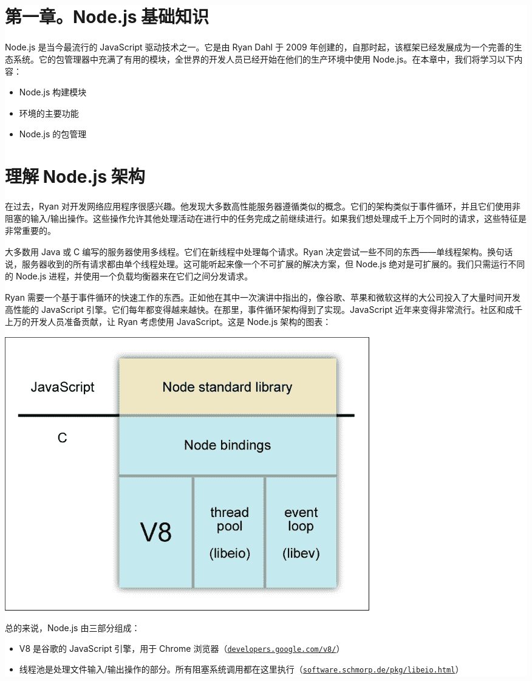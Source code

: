 # 第一章。Node.js 基础知识

Node.js 是当今最流行的 JavaScript 驱动技术之一。它是由 Ryan Dahl 于 2009 年创建的，自那时起，该框架已经发展成为一个完善的生态系统。它的包管理器中充满了有用的模块，全世界的开发人员已经开始在他们的生产环境中使用 Node.js。在本章中，我们将学习以下内容：

+   Node.js 构建模块

+   环境的主要功能

+   Node.js 的包管理

# 理解 Node.js 架构

在过去，Ryan 对开发网络应用程序很感兴趣。他发现大多数高性能服务器遵循类似的概念。它们的架构类似于事件循环，并且它们使用非阻塞的输入/输出操作。这些操作允许其他处理活动在进行中的任务完成之前继续进行。如果我们想处理成千上万个同时的请求，这些特征是非常重要的。

大多数用 Java 或 C 编写的服务器使用多线程。它们在新线程中处理每个请求。Ryan 决定尝试一些不同的东西——单线程架构。换句话说，服务器收到的所有请求都由单个线程处理。这可能听起来像一个不可扩展的解决方案，但 Node.js 绝对是可扩展的。我们只需运行不同的 Node.js 进程，并使用一个负载均衡器来在它们之间分发请求。

Ryan 需要一个基于事件循环的快速工作的东西。正如他在其中一次演讲中指出的，像谷歌、苹果和微软这样的大公司投入了大量时间开发高性能的 JavaScript 引擎。它们每年都变得越来越快。在那里，事件循环架构得到了实现。JavaScript 近年来变得非常流行。社区和成千上万的开发人员准备贡献，让 Ryan 考虑使用 JavaScript。这是 Node.js 架构的图表：

![理解 Node.js 架构](img/image00157.jpeg)

总的来说，Node.js 由三部分组成：

+   V8 是谷歌的 JavaScript 引擎，用于 Chrome 浏览器（[`developers.google.com/v8/`](https://developers.google.com/v8/)）

+   线程池是处理文件输入/输出操作的部分。所有阻塞系统调用都在这里执行（[`software.schmorp.de/pkg/libeio.html`](http://software.schmorp.de/pkg/libeio.html)）

